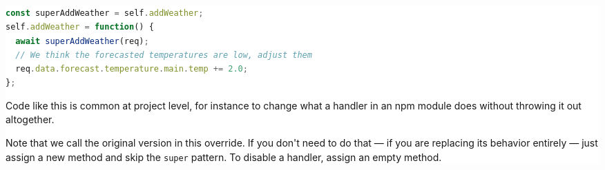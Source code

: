 ```javascript
const superAddWeather = self.addWeather;
self.addWeather = function() {
  await superAddWeather(req);
  // We think the forecasted temperatures are low, adjust them
  req.data.forecast.temperature.main.temp += 2.0;
};
```

Code like this is common at project level, for instance to change what a handler in an npm module does without throwing it out altogether.

Note that we call the original version in this override. If you don't need to do that — if you are replacing its behavior entirely — just assign a new method and skip the `super` pattern. To disable a handler, assign an empty method.

